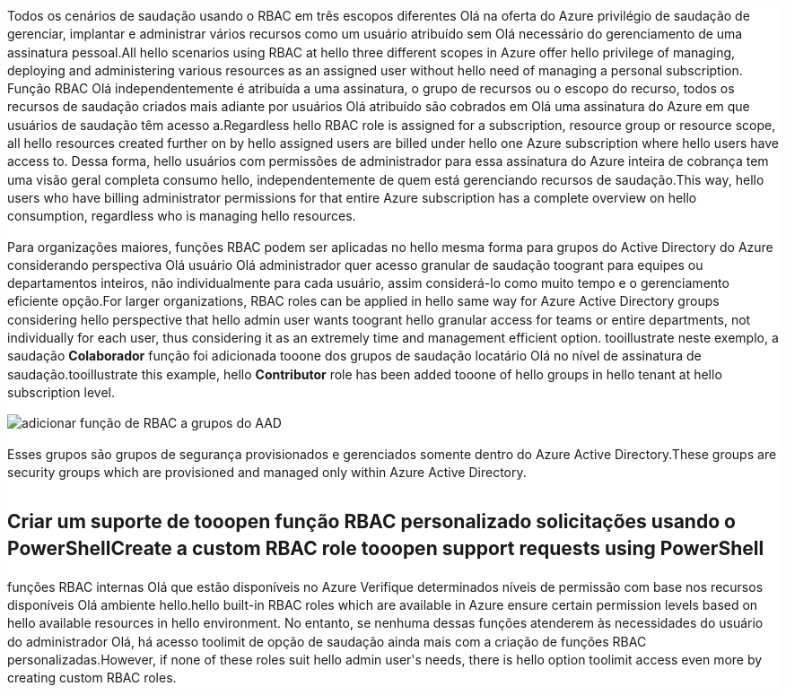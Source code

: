 <span data-ttu-id="b3e83-197">Todos os cenários de saudação usando o RBAC em três escopos diferentes Olá na oferta do Azure privilégio de saudação de gerenciar, implantar e administrar vários recursos como um usuário atribuído sem Olá necessário do gerenciamento de uma assinatura pessoal.</span><span class="sxs-lookup"><span data-stu-id="b3e83-197">All hello scenarios using RBAC at hello three different scopes in Azure offer hello privilege of managing, deploying and administering various resources as an assigned user without hello need of managing a personal subscription.</span></span> <span data-ttu-id="b3e83-198">Função RBAC Olá independentemente é atribuída a uma assinatura, o grupo de recursos ou o escopo do recurso, todos os recursos de saudação criados mais adiante por usuários Olá atribuído são cobrados em Olá uma assinatura do Azure em que usuários de saudação têm acesso a.</span><span class="sxs-lookup"><span data-stu-id="b3e83-198">Regardless hello RBAC role is assigned for a subscription, resource group or resource scope, all hello resources created further on by hello assigned users are billed under hello one Azure subscription where hello users have access to.</span></span> <span data-ttu-id="b3e83-199">Dessa forma, hello usuários com permissões de administrador para essa assinatura do Azure inteira de cobrança tem uma visão geral completa consumo hello, independentemente de quem está gerenciando recursos de saudação.</span><span class="sxs-lookup"><span data-stu-id="b3e83-199">This way, hello users who have billing administrator permissions for that entire Azure subscription has a complete overview on hello consumption, regardless who is managing hello resources.</span></span>

<span data-ttu-id="b3e83-200">Para organizações maiores, funções RBAC podem ser aplicadas no hello mesma forma para grupos do Active Directory do Azure considerando perspectiva Olá usuário Olá administrador quer acesso granular de saudação toogrant para equipes ou departamentos inteiros, não individualmente para cada usuário, assim considerá-lo como muito tempo e o gerenciamento eficiente opção.</span><span class="sxs-lookup"><span data-stu-id="b3e83-200">For larger organizations, RBAC roles can be applied in hello same way for Azure Active Directory groups considering hello perspective that hello admin user wants toogrant hello granular access for teams or entire departments, not individually for each user, thus considering it as an extremely time and management efficient option.</span></span> <span data-ttu-id="b3e83-201">tooillustrate neste exemplo, a saudação **Colaborador** função foi adicionada tooone dos grupos de saudação locatário Olá no nível de assinatura de saudação.</span><span class="sxs-lookup"><span data-stu-id="b3e83-201">tooillustrate this example, hello **Contributor** role has been added tooone of hello groups in hello tenant at hello subscription level.</span></span>





![adicionar função de RBAC a grupos do AAD](./media/role-based-access-control-create-custom-roles-for-internal-external-users/14.png)

<span data-ttu-id="b3e83-203">Esses grupos são grupos de segurança provisionados e gerenciados somente dentro do Azure Active Directory.</span><span class="sxs-lookup"><span data-stu-id="b3e83-203">These groups are security groups which are provisioned and managed only within Azure Active Directory.</span></span>

## <a name="create-a-custom-rbac-role-tooopen-support-requests-using-powershell"></a><span data-ttu-id="b3e83-204">Criar um suporte de tooopen função RBAC personalizado solicitações usando o PowerShell</span><span class="sxs-lookup"><span data-stu-id="b3e83-204">Create a custom RBAC role tooopen support requests using PowerShell</span></span>
<span data-ttu-id="b3e83-205">funções RBAC internas Olá que estão disponíveis no Azure Verifique determinados níveis de permissão com base nos recursos disponíveis Olá ambiente hello.</span><span class="sxs-lookup"><span data-stu-id="b3e83-205">hello built-in RBAC roles which are available in Azure ensure certain permission levels based on hello available resources in hello environment.</span></span> <span data-ttu-id="b3e83-206">No entanto, se nenhuma dessas funções atenderem às necessidades do usuário do administrador Olá, há acesso toolimit de opção de saudação ainda mais com a criação de funções RBAC personalizadas.</span><span class="sxs-lookup"><span data-stu-id="b3e83-206">However, if none of these roles suit hello admin user's needs, there is hello option toolimit access even more by creating custom RBAC roles.</span></span>
